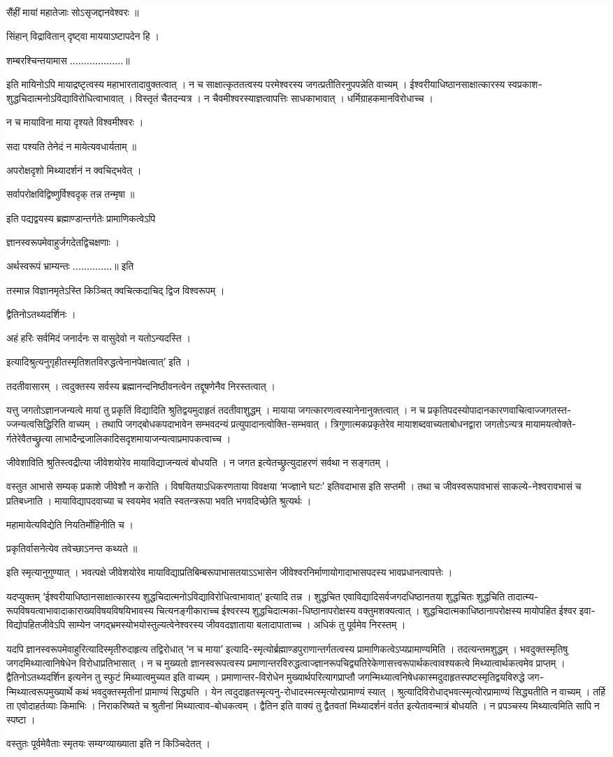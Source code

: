 सैंहीं मायां महातेजाः सोऽसृजद्दानवेश्वरः ॥

सिंहान् विद्रावितान् दृष्ट्वा माययाऽष्टापदेन हि ।

शम्बरश्चिन्तयामास ...................॥

इति मायिनोऽपि मायाद्रष्टृत्वस्य महाभारतादावुक्तत्वात् । न च साक्षात्कृततत्वस्य परमेश्वरस्य जगत्प्रतीतिरनुपपन्नेति वाच्यम् । ईश्वरीयाधिष्ठानसाक्षात्कारस्य स्वप्रकाश-शुद्धचिदात्मनोऽविद्याविरोधित्वाभावात् । विस्तृतं चैतदन्यत्र । न चैवमीश्वरस्याज्ञत्वापत्तिः साधकाभावात् । धर्मिग्राहकमानविरोधाच्च ।

न च मायाविना माया दृश्यते विश्वमीश्वरः ।

सदा पश्यति तेनेदं न मायेत्यवधार्यताम् ॥

अपरोक्षदृशो मिथ्यादर्शनं न क्वचिद्भवेत् ।

सर्वापरोक्षविद्विष्णुर्विश्वदृक् तन्न तन्मृषा ॥

इति पद्यद्वयस्य ब्रह्माण्डान्तर्गतेः प्रामाणिकत्वेऽपि

ज्ञानस्वरूपमेवाहुर्जगदेतद्विचक्षणाः ।

अर्थस्वरूपं भ्राम्यन्तः ..............॥ इति

तस्मान्न विज्ञानमृतेऽस्ति किञ्चित् क्वचित्कदाचिद् द्विज विश्वरूपम् ।

द्वैतिनोऽतथ्यदर्शिनः ।

अहं हरिः सर्वमिदं जनार्दनः स वासुदेवो न यतोऽन्यदस्ति ।

इत्यादिश्रुत्यनुगृहीतस्मृतिशतविरुद्धत्वेनानपेक्षत्वात्’ इति ।

तदतीवासारम् । त्वदुक्तस्य सर्वस्य ब्रह्मानन्दनिष्ठीवनत्वेन तद्दूषणेनैव निरस्तत्वात् ।

यत्तु जगतोऽज्ञानजन्यत्वे मायां तु प्रकृतिं विद्यादिति श्रुतिद्वयमुदाहृतं तदतीवाशुद्धम् । मायाया जगत्कारणत्वस्यानेनानुक्तत्वात् । न च प्रकृतिपदस्योपादानकारणवाचित्वाज्जगतस्त-ज्जन्यत्वसिद्धिरिति वाच्यम् । तथापि जगद्बोधकपदाभावेन सम्भवदन्यं प्रत्युपादानत्वोक्ति-सम्भवात् । त्रिगुणात्मकप्रकृतेरेव मायाशब्दवाच्यताबोधनद्वारा जगतोऽन्यत्र मायामयत्वोक्ते-र्गतेरेवैतच्छ्रुत्या लाभादैन्द्रजालिकादिसदृशमायाजन्यत्वाप्रमापकत्वाच्च ।

जीवेशाविति श्रुतिस्त्वद्रीत्या जीवेशयोरेव मायाविद्याजन्यत्वं बोधयति । न जगत इत्येतच्छ्रुत्युदाहरणं सर्वथा न सङ्गतम् ।

वस्तुत आभासे सम्यक् प्रकाशे जीवेशौ न करोति । विषयितयाऽधिकरणताया विवक्षया ‘मज्ज्ञाने घटः’ इतिवदाभास इति सप्तमी । तथा च जीवस्वरूपावभासं साकल्ये-नेश्वरावभासं च प्रतिबध्नाति । मायाविद्यापदवाच्या च स्वयमेव भवति स्वतन्त्ररूपा भवति भगवदिच्छेति श्रुत्यर्थः ।

महामायेत्यविद्येति नियतिर्मोहिनीति च ।

प्रकृतिर्वासनेत्येव तवेच्छाऽनन्त कथ्यते ॥

इति स्मृत्यानुगुण्यात् । भवत्पक्षे जीवेशयोरेव मायाविद्याप्रतिबिम्बरूपाभासतयाऽऽभासेन जीवेश्वरनिर्माणायोगादाभासपदस्य भावप्रधानत्वापत्तेः ।

यदप्युक्तम् ‘ईश्वरीयाधिष्ठानसाक्षात्कारस्य शुद्धचिदात्मनोऽविद्याविरोधित्वाभावात्’ इत्यादि तन्न । शुद्धचित एवाविद्यादिसर्वजगदधिष्ठानतया शुद्धचितः शुद्धचिति तादात्म्य-रूपविषयत्वाभावादाकाराख्यविषयविषयिभावस्य चित्यनङ्गीकाराच्च ईश्वरस्य शुद्धचिदात्मका-धिष्ठानापरोक्षस्य वक्तुमशक्यत्वात् । शुद्धचिदात्मकाधिष्ठानापरोक्षस्य मायोपहित ईश्वर इवा-विद्योपहितजीवेऽपि साम्येन जगद्भ्रमस्योभयोस्तुल्यत्वेनेश्वरस्य जीववदज्ञाताया बलादापाताच्च । अधिकं तु पूर्वमेव निरस्तम् ।

यदपि ज्ञानस्वरूपमेवाहुरित्यादिस्मृतीरुदाहृत्य तद्विरोधात् ‘न च माया’ इत्यादि-स्मृत्योर्ब्रह्माण्डपुराणान्तर्गतत्वस्य प्रामाणिकत्वेऽप्यप्रामाण्यमिति । तदत्यन्तमशुद्धम् । भवदुक्तस्मृतिषु जगदमिथ्यात्वानिषेधेन विरोधाप्रतिभासात् । न च मुख्यतो ज्ञानस्वरूपत्वस्य प्रमाणान्तरविरुद्धत्वाज्ज्ञानरूपचिद्व्यतिरेकेणासत्त्वरूपार्थकत्वावश्यकत्वे मिथ्यात्वार्थकत्वमेव प्राप्तम् । द्वैतिनोऽतथ्यदर्शिन इत्यनेन तु स्फुटं मिथ्यात्वमुच्यत इति वाच्यम् । प्रमाणान्तर-विरोधेन मुख्यार्थपरित्यागप्राप्तौ जगन्मिथ्यात्वनिषेधकास्मदुदाहृतस्पष्टस्मृतिद्वयविरुद्धे जग-न्मिथ्यात्वरूपमुख्यार्थे कथं भवदुक्तस्मृतीनां प्रामाण्यं सिद्ध्यति । येन त्वदुदाहृतस्मृत्यनु-रोधादस्मत्स्मृत्योरप्रामाण्यं स्यात् । श्रुत्यादिविरोधाद्भवत्स्मृत्योरप्रामाण्यं सिद्ध्यतीति न वाच्यम् । तर्हि ता एवोदाहर्तव्याः किमाभिः । निराकरिष्यते च श्रुतीनां मिथ्यात्वाव-बोधकत्वम् । द्वैतिन इति वाक्यं तु द्वैतवतां मिथ्यादर्शनं वर्तत इत्येतावन्मात्रं बोधयति । न प्रपञ्चस्य मिथ्यात्वमिति सापि न स्पष्टा ।

वस्तुतः पूर्वमेवैताः स्मृतयः सम्यग्व्याख्याता इति न किञ्चिदेतत् ।

